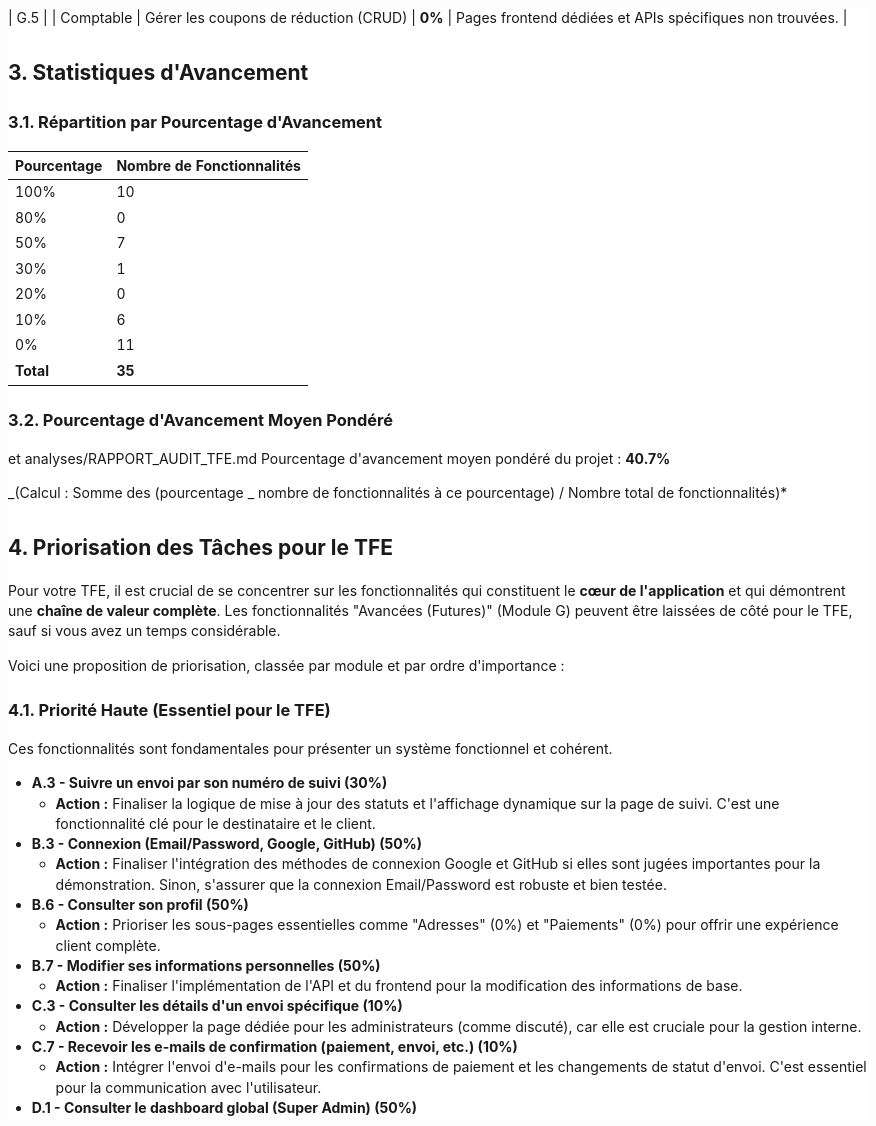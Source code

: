 | G.5   |                                        | Comptable              | Gérer les coupons de réduction (CRUD)                        |        **0%**         | Pages frontend dédiées et APIs spécifiques non trouvées.                                                                                                                 |

## 3. Statistiques d'Avancement

### 3.1. Répartition par Pourcentage d'Avancement

| Pourcentage | Nombre de Fonctionnalités |
| :---------- | :------------------------ |
| 100%        | 10                        |
| 80%         | 0                         |
| 50%         | 7                         |
| 30%         | 1                         |
| 20%         | 0                         |
| 10%         | 6                         |
| 0%          | 11                        |
| **Total**   | **35**                    |

### 3.2. Pourcentage d'Avancement Moyen Pondéré

et analyses/RAPPORT_AUDIT_TFE.md
Pourcentage d'avancement moyen pondéré du projet : **40.7%**

_(Calcul : Somme des (pourcentage _ nombre de fonctionnalités à ce pourcentage) / Nombre total de fonctionnalités)\*

## 4. Priorisation des Tâches pour le TFE

Pour votre TFE, il est crucial de se concentrer sur les fonctionnalités qui constituent le **cœur de l'application** et qui démontrent une **chaîne de valeur complète**. Les fonctionnalités "Avancées (Futures)" (Module G) peuvent être laissées de côté pour le TFE, sauf si vous avez un temps considérable.

Voici une proposition de priorisation, classée par module et par ordre d'importance :

### 4.1. Priorité Haute (Essentiel pour le TFE)

Ces fonctionnalités sont fondamentales pour présenter un système fonctionnel et cohérent.

- **A.3 - Suivre un envoi par son numéro de suivi (30%)**
  - **Action :** Finaliser la logique de mise à jour des statuts et l'affichage dynamique sur la page de suivi. C'est une fonctionnalité clé pour le destinataire et le client.
- **B.3 - Connexion (Email/Password, Google, GitHub) (50%)**
  - **Action :** Finaliser l'intégration des méthodes de connexion Google et GitHub si elles sont jugées importantes pour la démonstration. Sinon, s'assurer que la connexion Email/Password est robuste et bien testée.
- **B.6 - Consulter son profil (50%)**
  - **Action :** Prioriser les sous-pages essentielles comme "Adresses" (0%) et "Paiements" (0%) pour offrir une expérience client complète.
- **B.7 - Modifier ses informations personnelles (50%)**
  - **Action :** Finaliser l'implémentation de l'API et du frontend pour la modification des informations de base.
- **C.3 - Consulter les détails d'un envoi spécifique (10%)**
  - **Action :** Développer la page dédiée pour les administrateurs (comme discuté), car elle est cruciale pour la gestion interne.
- **C.7 - Recevoir les e-mails de confirmation (paiement, envoi, etc.) (10%)**
  - **Action :** Intégrer l'envoi d'e-mails pour les confirmations de paiement et les changements de statut d'envoi. C'est essentiel pour la communication avec l'utilisateur.
- **D.1 - Consulter le dashboard global (Super Admin) (50%)**